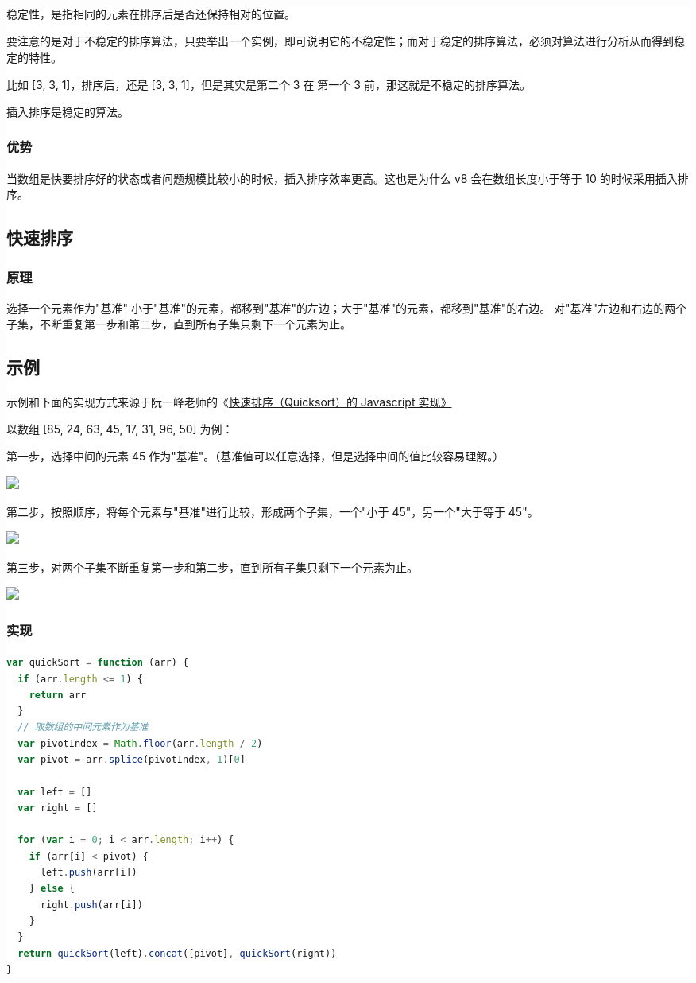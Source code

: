 稳定性，是指相同的元素在排序后是否还保持相对的位置。

要注意的是对于不稳定的排序算法，只要举出一个实例，即可说明它的不稳定性；而对于稳定的排序算法，必须对算法进行分析从而得到稳定的特性。

比如 [3, 3, 1]，排序后，还是 [3, 3, 1]，但是其实是第二个 3 在 第一个 3 前，那这就是不稳定的排序算法。

插入排序是稳定的算法。

### 优势

当数组是快要排序好的状态或者问题规模比较小的时候，插入排序效率更高。这也是为什么 v8 会在数组长度小于等于 10 的时候采用插入排序。

## 快速排序

### 原理

选择一个元素作为"基准"
小于"基准"的元素，都移到"基准"的左边；大于"基准"的元素，都移到"基准"的右边。
对"基准"左边和右边的两个子集，不断重复第一步和第二步，直到所有子集只剩下一个元素为止。

## 示例

示例和下面的实现方式来源于阮一峰老师的《[快速排序（Quicksort）的 Javascript 实现》](http://www.ruanyifeng.com/blog/2011/04/quicksort_in_javascript.html)

以数组 [85, 24, 63, 45, 17, 31, 96, 50] 为例：

第一步，选择中间的元素 45 作为"基准"。（基准值可以任意选择，但是选择中间的值比较容易理解。）

![](https://github.com/mqyqingfeng/Blog/raw/master/Images/sort/quick1.png)

第二步，按照顺序，将每个元素与"基准"进行比较，形成两个子集，一个"小于 45"，另一个"大于等于 45"。

![](https://github.com/mqyqingfeng/Blog/raw/master/Images/sort/quick2.png)

第三步，对两个子集不断重复第一步和第二步，直到所有子集只剩下一个元素为止。

![](https://github.com/mqyqingfeng/Blog/raw/master/Images/sort/quick3.png)

### 实现

```js
var quickSort = function (arr) {
  if (arr.length <= 1) {
    return arr
  }
  // 取数组的中间元素作为基准
  var pivotIndex = Math.floor(arr.length / 2)
  var pivot = arr.splice(pivotIndex, 1)[0]

  var left = []
  var right = []

  for (var i = 0; i < arr.length; i++) {
    if (arr[i] < pivot) {
      left.push(arr[i])
    } else {
      right.push(arr[i])
    }
  }
  return quickSort(left).concat([pivot], quickSort(right))
}
```
